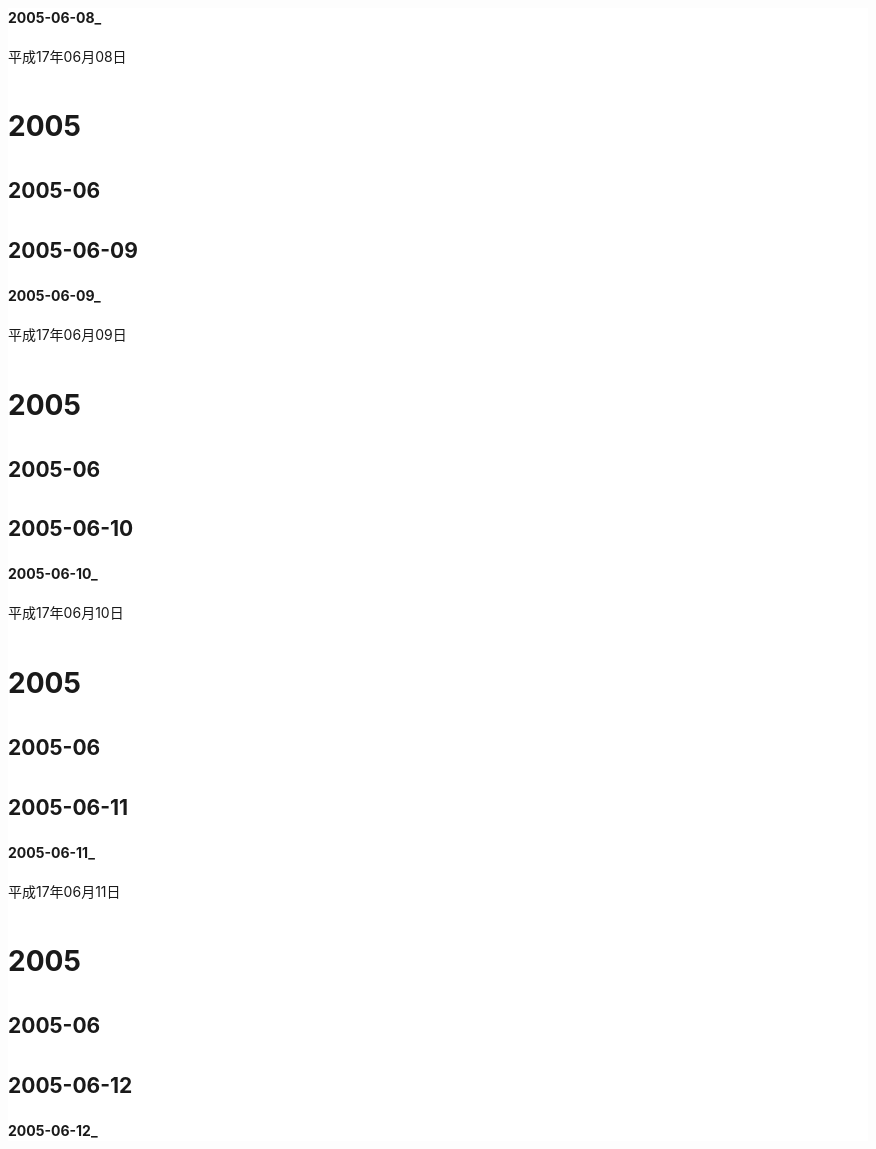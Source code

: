 #### 2005-06-08_

平成17年06月08日


# 2005

## 2005-06

## 2005-06-09

#### 2005-06-09_

平成17年06月09日


# 2005

## 2005-06

## 2005-06-10

#### 2005-06-10_

平成17年06月10日


# 2005

## 2005-06

## 2005-06-11

#### 2005-06-11_

平成17年06月11日


# 2005

## 2005-06

## 2005-06-12

#### 2005-06-12_
